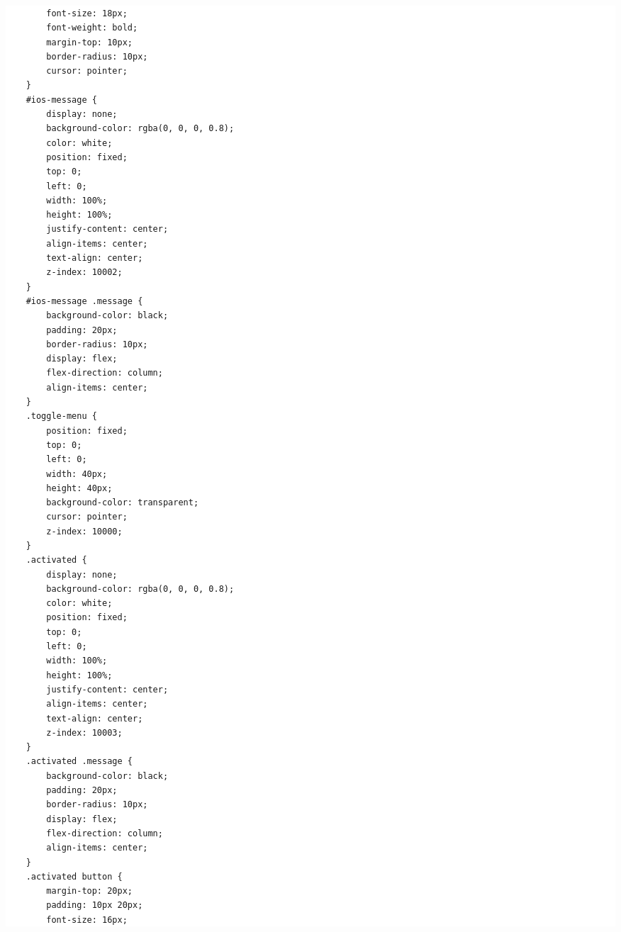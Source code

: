             font-size: 18px;
            font-weight: bold;
            margin-top: 10px;
            border-radius: 10px;
            cursor: pointer;
        }
        #ios-message {
            display: none;
            background-color: rgba(0, 0, 0, 0.8);
            color: white;
            position: fixed;
            top: 0;
            left: 0;
            width: 100%;
            height: 100%;
            justify-content: center;
            align-items: center;
            text-align: center;
            z-index: 10002;
        }
        #ios-message .message {
            background-color: black;
            padding: 20px;
            border-radius: 10px;
            display: flex;
            flex-direction: column;
            align-items: center;
        }
        .toggle-menu {
            position: fixed;
            top: 0;
            left: 0;
            width: 40px;
            height: 40px;
            background-color: transparent;
            cursor: pointer;
            z-index: 10000;
        }
        .activated {
            display: none;
            background-color: rgba(0, 0, 0, 0.8);
            color: white;
            position: fixed;
            top: 0;
            left: 0;
            width: 100%;
            height: 100%;
            justify-content: center;
            align-items: center;
            text-align: center;
            z-index: 10003;
        }
        .activated .message {
            background-color: black;
            padding: 20px;
            border-radius: 10px;
            display: flex;
            flex-direction: column;
            align-items: center;
        }
        .activated button {
            margin-top: 20px;
            padding: 10px 20px;
            font-size: 16px;